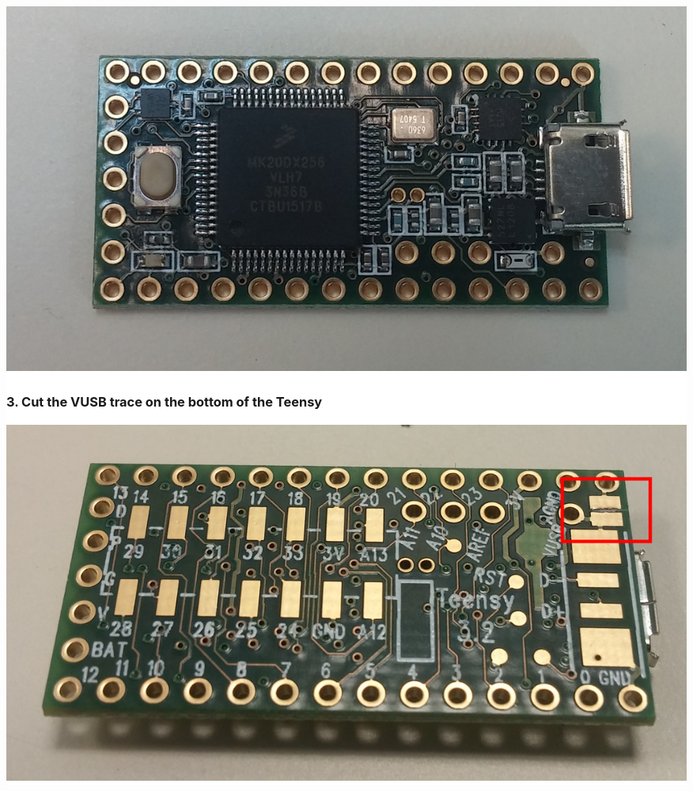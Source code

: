 ![Part 3, Step 2](part-3-step-2.jpg?raw=true)

### 3. Cut the VUSB trace on the bottom of the Teensy

![Part 3, Step 3](part-3-step-3.jpg?raw=true)
